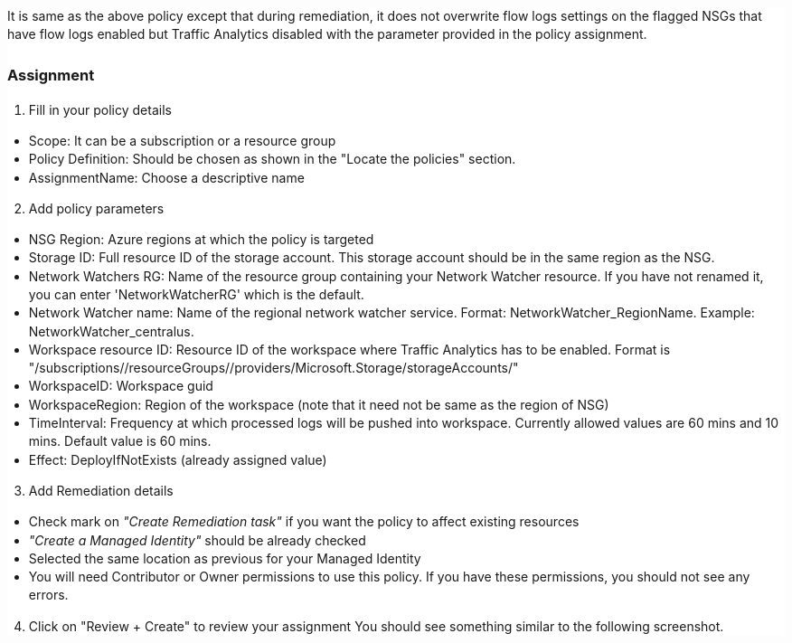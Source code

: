 It is same as the above policy except that during remediation, it does not overwrite flow logs settings on the flagged NSGs that have flow logs enabled but Traffic Analytics disabled with the parameter provided in the policy assignment.

### Assignment

1. Fill in your policy details

- Scope: It can be a subscription or a resource group  
- Policy Definition: Should be chosen as shown in the "Locate the policies" section.
- AssignmentName: Choose a descriptive name 

2. Add policy parameters 

- NSG Region: Azure regions at which the policy is targeted
- Storage ID: Full resource ID of the storage account. This storage account should be in the same region as the NSG.
- Network Watchers RG: Name of the resource group containing your Network Watcher resource. If you have not renamed it, you can enter 'NetworkWatcherRG' which is the default.
- Network Watcher name: Name of the regional network watcher service. Format: NetworkWatcher_RegionName. Example: NetworkWatcher_centralus.
- Workspace resource ID: Resource ID of the workspace where Traffic Analytics has to be enabled. Format is "/subscriptions/<SubscriptionID>/resourceGroups/<ResouceGroupName>/providers/Microsoft.Storage/storageAccounts/<StorageAccountName>"
- WorkspaceID: Workspace guid
- WorkspaceRegion: Region of the workspace (note that it need not be same as the region of NSG)
- TimeInterval: Frequency at which processed logs will be pushed into workspace. Currently allowed values are 60 mins and 10 mins. Default value is 60 mins.
- Effect: DeployIfNotExists (already assigned value)

3. Add Remediation details

- Check mark on *"Create Remediation task"* if you want the policy to affect existing resources
- *"Create a Managed Identity"* should be already checked
- Selected the same location as previous for your Managed Identity
- You will need Contributor or Owner permissions to use this policy. If you have these permissions, you should not see any errors.

4. Click on "Review + Create" to review your assignment
You should see something similar to the following screenshot.
